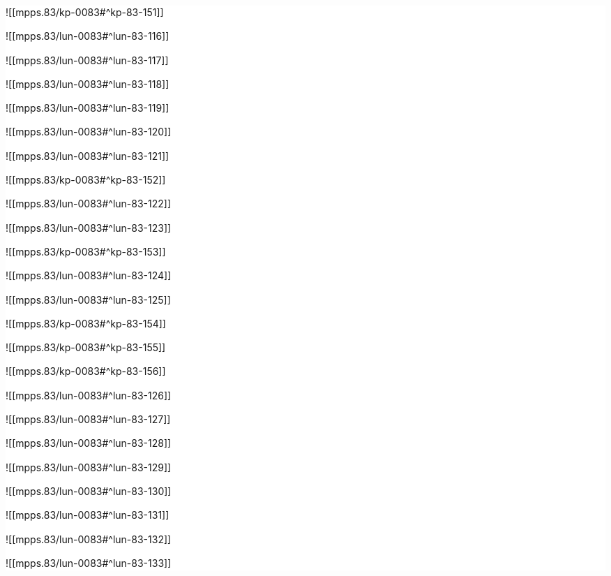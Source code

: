 ![[mpps.83/kp-0083#^kp-83-151]]

![[mpps.83/lun-0083#^lun-83-116]]

![[mpps.83/lun-0083#^lun-83-117]]

![[mpps.83/lun-0083#^lun-83-118]]

![[mpps.83/lun-0083#^lun-83-119]]

![[mpps.83/lun-0083#^lun-83-120]]

![[mpps.83/lun-0083#^lun-83-121]]

![[mpps.83/kp-0083#^kp-83-152]]

![[mpps.83/lun-0083#^lun-83-122]]

![[mpps.83/lun-0083#^lun-83-123]]

![[mpps.83/kp-0083#^kp-83-153]]

![[mpps.83/lun-0083#^lun-83-124]]

![[mpps.83/lun-0083#^lun-83-125]]

![[mpps.83/kp-0083#^kp-83-154]]

![[mpps.83/kp-0083#^kp-83-155]]

![[mpps.83/kp-0083#^kp-83-156]]

![[mpps.83/lun-0083#^lun-83-126]]

![[mpps.83/lun-0083#^lun-83-127]]

![[mpps.83/lun-0083#^lun-83-128]]

![[mpps.83/lun-0083#^lun-83-129]]

![[mpps.83/lun-0083#^lun-83-130]]

![[mpps.83/lun-0083#^lun-83-131]]

![[mpps.83/lun-0083#^lun-83-132]]

![[mpps.83/lun-0083#^lun-83-133]]
